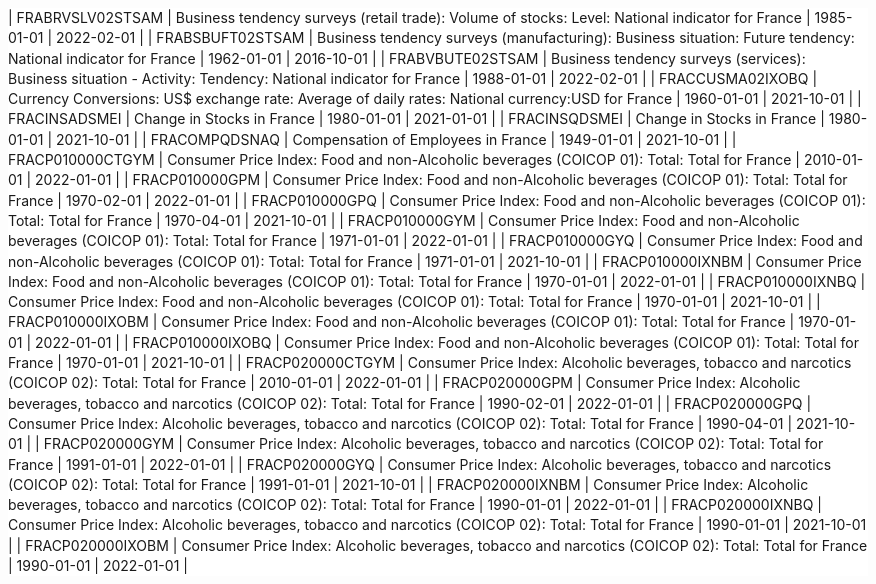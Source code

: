 | FRABRVSLV02STSAM    | Business tendency surveys (retail trade): Volume of stocks: Level: National indicator for France                                                                                   | 1985-01-01          | 2022-02-01        |
| FRABSBUFT02STSAM    | Business tendency surveys (manufacturing): Business situation: Future tendency: National indicator for France                                                                      | 1962-01-01          | 2016-10-01        |
| FRABVBUTE02STSAM    | Business tendency surveys (services): Business situation - Activity: Tendency: National indicator for France                                                                       | 1988-01-01          | 2022-02-01        |
| FRACCUSMA02IXOBQ    | Currency Conversions: US$ exchange rate: Average of daily rates: National currency:USD for France                                                                                  | 1960-01-01          | 2021-10-01        |
| FRACINSADSMEI       | Change in Stocks in France                                                                                                                                                         | 1980-01-01          | 2021-01-01        |
| FRACINSQDSMEI       | Change in Stocks in France                                                                                                                                                         | 1980-01-01          | 2021-10-01        |
| FRACOMPQDSNAQ       | Compensation of Employees in France                                                                                                                                                | 1949-01-01          | 2021-10-01        |
| FRACP010000CTGYM    | Consumer Price Index: Food and non-Alcoholic beverages (COICOP 01): Total: Total for France                                                                                        | 2010-01-01          | 2022-01-01        |
| FRACP010000GPM      | Consumer Price Index: Food and non-Alcoholic beverages (COICOP 01): Total: Total for France                                                                                        | 1970-02-01          | 2022-01-01        |
| FRACP010000GPQ      | Consumer Price Index: Food and non-Alcoholic beverages (COICOP 01): Total: Total for France                                                                                        | 1970-04-01          | 2021-10-01        |
| FRACP010000GYM      | Consumer Price Index: Food and non-Alcoholic beverages (COICOP 01): Total: Total for France                                                                                        | 1971-01-01          | 2022-01-01        |
| FRACP010000GYQ      | Consumer Price Index: Food and non-Alcoholic beverages (COICOP 01): Total: Total for France                                                                                        | 1971-01-01          | 2021-10-01        |
| FRACP010000IXNBM    | Consumer Price Index: Food and non-Alcoholic beverages (COICOP 01): Total: Total for France                                                                                        | 1970-01-01          | 2022-01-01        |
| FRACP010000IXNBQ    | Consumer Price Index: Food and non-Alcoholic beverages (COICOP 01): Total: Total for France                                                                                        | 1970-01-01          | 2021-10-01        |
| FRACP010000IXOBM    | Consumer Price Index: Food and non-Alcoholic beverages (COICOP 01): Total: Total for France                                                                                        | 1970-01-01          | 2022-01-01        |
| FRACP010000IXOBQ    | Consumer Price Index: Food and non-Alcoholic beverages (COICOP 01): Total: Total for France                                                                                        | 1970-01-01          | 2021-10-01        |
| FRACP020000CTGYM    | Consumer Price Index: Alcoholic beverages, tobacco and narcotics (COICOP 02): Total: Total for France                                                                              | 2010-01-01          | 2022-01-01        |
| FRACP020000GPM      | Consumer Price Index: Alcoholic beverages, tobacco and narcotics (COICOP 02): Total: Total for France                                                                              | 1990-02-01          | 2022-01-01        |
| FRACP020000GPQ      | Consumer Price Index: Alcoholic beverages, tobacco and narcotics (COICOP 02): Total: Total for France                                                                              | 1990-04-01          | 2021-10-01        |
| FRACP020000GYM      | Consumer Price Index: Alcoholic beverages, tobacco and narcotics (COICOP 02): Total: Total for France                                                                              | 1991-01-01          | 2022-01-01        |
| FRACP020000GYQ      | Consumer Price Index: Alcoholic beverages, tobacco and narcotics (COICOP 02): Total: Total for France                                                                              | 1991-01-01          | 2021-10-01        |
| FRACP020000IXNBM    | Consumer Price Index: Alcoholic beverages, tobacco and narcotics (COICOP 02): Total: Total for France                                                                              | 1990-01-01          | 2022-01-01        |
| FRACP020000IXNBQ    | Consumer Price Index: Alcoholic beverages, tobacco and narcotics (COICOP 02): Total: Total for France                                                                              | 1990-01-01          | 2021-10-01        |
| FRACP020000IXOBM    | Consumer Price Index: Alcoholic beverages, tobacco and narcotics (COICOP 02): Total: Total for France                                                                              | 1990-01-01          | 2022-01-01        |